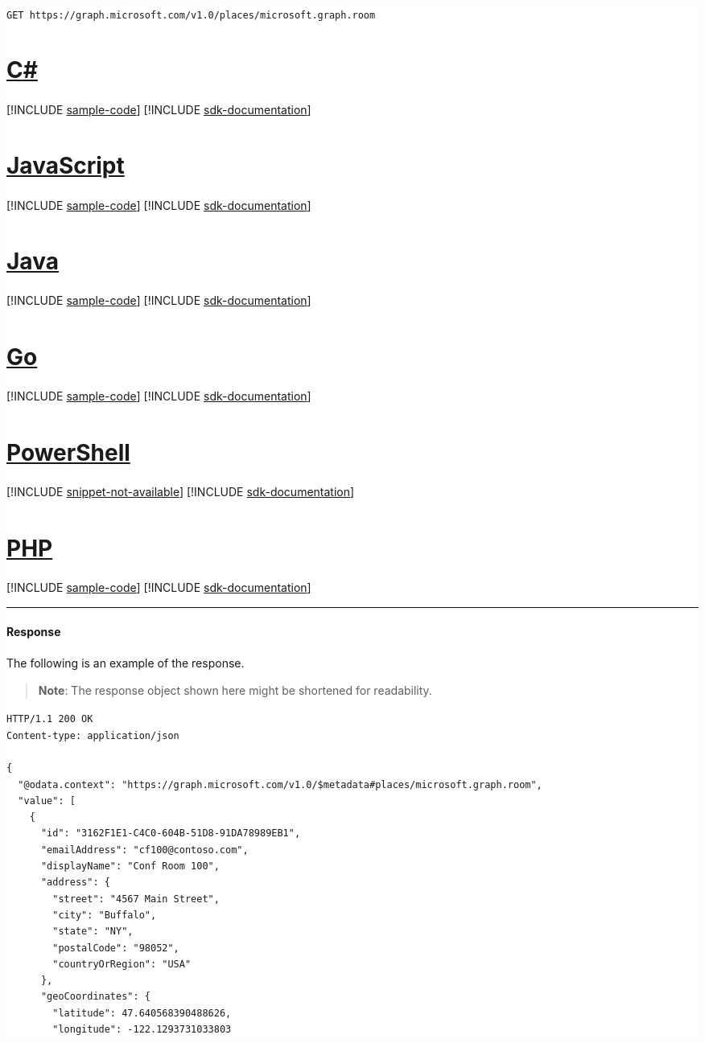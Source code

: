 
```msgraph-interactive
GET https://graph.microsoft.com/v1.0/places/microsoft.graph.room
```

# [C#](#tab/csharp)
[!INCLUDE [sample-code](../includes/snippets/csharp/get-all-rooms-csharp-snippets.md)]
[!INCLUDE [sdk-documentation](../includes/snippets/snippets-sdk-documentation-link.md)]

# [JavaScript](#tab/javascript)
[!INCLUDE [sample-code](../includes/snippets/javascript/get-all-rooms-javascript-snippets.md)]
[!INCLUDE [sdk-documentation](../includes/snippets/snippets-sdk-documentation-link.md)]

# [Java](#tab/java)
[!INCLUDE [sample-code](../includes/snippets/java/get-all-rooms-java-snippets.md)]
[!INCLUDE [sdk-documentation](../includes/snippets/snippets-sdk-documentation-link.md)]

# [Go](#tab/go)
[!INCLUDE [sample-code](../includes/snippets/go/get-all-rooms-go-snippets.md)]
[!INCLUDE [sdk-documentation](../includes/snippets/snippets-sdk-documentation-link.md)]

# [PowerShell](#tab/powershell)
[!INCLUDE [snippet-not-available](../includes/snippets/snippet-not-available.md)]
[!INCLUDE [sdk-documentation](../includes/snippets/snippets-sdk-documentation-link.md)]

# [PHP](#tab/php)
[!INCLUDE [sample-code](../includes/snippets/php/get-all-rooms-php-snippets.md)]
[!INCLUDE [sdk-documentation](../includes/snippets/snippets-sdk-documentation-link.md)]

---


#### Response

The following is an example of the response.

>**Note**: The response object shown here might be shortened for readability.



```http
HTTP/1.1 200 OK
Content-type: application/json

{
  "@odata.context": "https://graph.microsoft.com/v1.0/$metadata#places/microsoft.graph.room",
  "value": [
    {
      "id": "3162F1E1-C4C0-604B-51D8-91DA78989EB1",
      "emailAddress": "cf100@contoso.com",
      "displayName": "Conf Room 100",
      "address": {
        "street": "4567 Main Street",
        "city": "Buffalo",
        "state": "NY",
        "postalCode": "98052",
        "countryOrRegion": "USA"
      },
      "geoCoordinates": {
        "latitude": 47.640568390488626,
        "longitude": -122.1293731033803
```